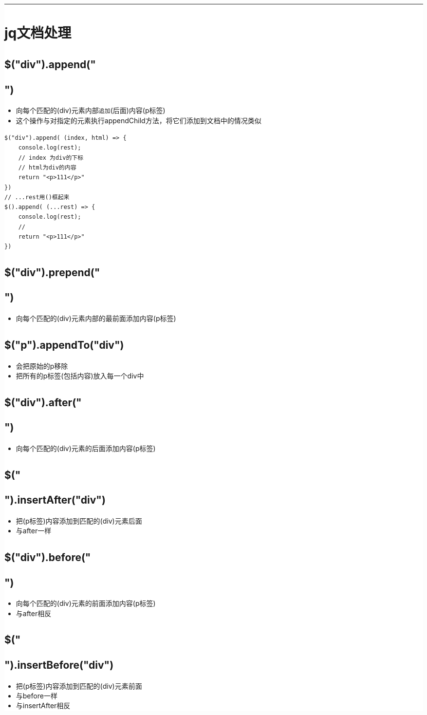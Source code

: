 
---

# jq文档处理

## $("div").append("<p></p>")
- 向每个匹配的(div)元素内部`追加`(后面)内容(p标签)
- 这个操作与对指定的元素执行appendChild方法，将它们添加到文档中的情况类似
```
$("div").append( (index, html) => {
    console.log(rest);
    // index 为div的下标
    // html为div的内容
    return "<p>111</p>"
})
// ...rest用()框起来
$().append( (...rest) => {
    console.log(rest);
    //
    return "<p>111</p>"
})
```

## $("div").prepend("<p></p>")
- 向每个匹配的(div)元素内部的最前面添加内容(p标签)

## $("p").appendTo("div")
- 会把原始的p移除
- 把所有的p标签(包括内容)放入每一个div中

## $("div").after("<p></p>")
- 向每个匹配的(div)元素的后面添加内容(p标签)

## $("<p></p>").insertAfter("div")
- 把(p标签)内容添加到匹配的(div)元素后面
- 与after一样

## $("div").before("<p></p>")
- 向每个匹配的(div)元素的前面添加内容(p标签)
- 与after相反

## $("<p></p>").insertBefore("div")
- 把(p标签)内容添加到匹配的(div)元素前面
- 与before一样
- 与insertAfter相反
